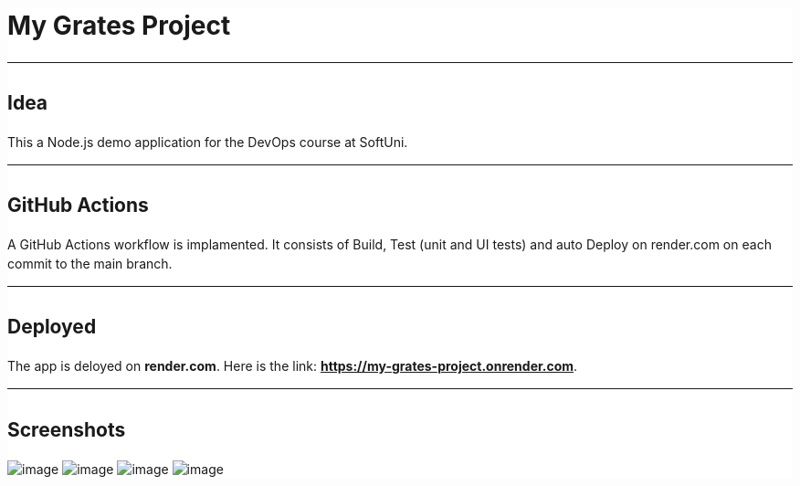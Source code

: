 # My Grates Project
***
## Idea 
This a Node.js demo application for the DevOps course at SoftUni. 
***
## GitHub Actions
A GitHub Actions workflow is implamented. It consists of Build, Test (unit and UI tests) and auto Deploy on render.com on each commit to the main branch.
***
## Deployed
The app is deloyed on **render.com**. Here is the link: **https://my-grates-project.onrender.com**.
***
## Screenshots
<img width="956" alt="image" src="https://github.com/TeodoraKamenova/My-Grates-Project/assets/97409351/89668157-69bf-4dcd-bfb1-aafd7332c973">
<img width="947" alt="image" src="https://github.com/TeodoraKamenova/My-Grates-Project/assets/97409351/3ccef653-d31e-43be-b55e-a4a5ff2dd285">
<img width="959" alt="image" src="https://github.com/TeodoraKamenova/My-Grates-Project/assets/97409351/731caa2b-42c8-4dd1-b530-b729b2f9ab73">
<img width="956" alt="image" src="https://github.com/TeodoraKamenova/My-Grates-Project/assets/97409351/6488f62a-0d69-491a-90d8-8387642d1677">




